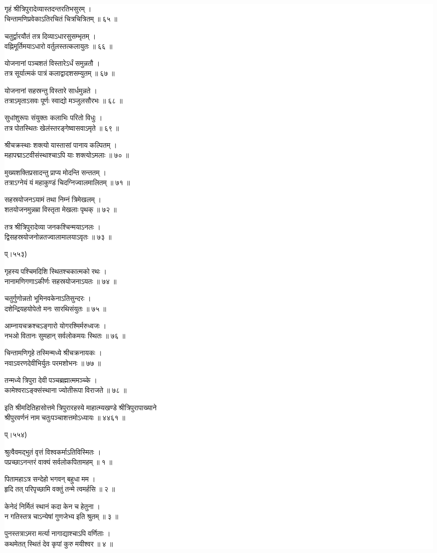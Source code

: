 गृहं श्रीत्रिपुरादेव्यास्तदन्तरतिभसुरम् ।  
चिन्तामणिप्रवेकाऽतिरचितं चित्रचित्रितम् ॥ ६५ ॥  
  
चतुर्द्वारयौतं तत्र दिव्याऽधारसुसम्भृतम् ।  
वह्निमूर्तिमयाऽधारो वर्तुलस्तत्कलायुतः ॥ ६६ ॥  
  
योजनानां पञ्चशतं विस्तारेऽर्धं समुन्नतौ ।  
तत्र सूर्यात्मकं पात्रं कलाद्वादशसम्युतम् ॥ ६७ ॥  
  
योजनानां सहस्रन्तु विस्तारे सार्धमुन्नते ।  
तत्राऽमृताऽसवः पूर्णः स्वाद्यो मञ्जुलसौरभः ॥ ६८ ॥  
  
सुधांशुरूपः संयुक्तः कलाभिः परितो विधुः ।  
तत्र पोतस्थितः खेलंस्तरङ्गेष्वासवाऽमृते ॥ ६९ ॥  
  
श्रीचक्रस्थाः शक्त्यो यास्तासां पानाय कल्पितम् ।  
महापद्माऽटवीसंस्थाश्चाऽपि याः शक्त्योऽमलाः ॥ ७० ॥  
  
मुख्यशक्तिप्रसादन्तु प्राप्य मोदन्ति सन्ततम् ।  
तत्राऽग्नेयं यं महाकुण्डं चिदग्निज्वालमालितम् ॥ ७१ ॥  
  
सहस्रयोजनऽयामं तथा निम्नं त्रिमेखलम् ।  
शतयोजनमुन्नम्रा विस्तृता मेखलाः पृथक् ॥ ७२ ॥  
  
तत्र श्रीत्रिपुरादेव्या जनकश्चिन्मयाऽनलः ।  
द्विसहस्रयोजनोन्नतज्वालामालयाऽवृतः ॥ ७३ ॥  
  
प्।५५३)  
  
गृहस्य पश्चिमदिशि स्थितश्चकात्मको रथः ।  
नानामणिगणाऽकीर्णः सहस्रयोजनाऽयतः ॥ ७४ ॥  
  
चतुर्गुणोन्नतो भूमिनवकेनाऽतिसुन्दरः ।  
दशेन्द्रियहयोपेतो मनः सारथिसंयुतः ॥ ७५ ॥  
  
आम्नायचक्रश्चऽङ्गारो योगरश्मिर्मरुध्वजः ।  
नभओ वितानः सुमहान् सर्वलोकमयः स्थितः ॥ ७६ ॥  
  
चिन्तामणिगृहे तस्मिन्मध्ये श्रीचक्रनायकः ।  
नवाऽवरणदेवीभिर्युतः परमशोभनः ॥ ७७ ॥  
  
तन्मध्ये त्रिपुरा देवी पञ्चब्रह्मात्ममञ्च्के ।  
कामेश्वराऽङ्क्संस्थाना ज्योतीरूपा विराजते ॥ ७८ ॥  
  
इति श्रीमदितिहासोत्तमे त्रिपुरारहस्ये माहात्म्यखण्डे श्रीत्रिपुरापाख्याने   
श्रीपुरवर्णनं नाम चतुःपञ्चाशत्तमोऽध्यायः ॥ ४४६१ ॥  
  
प्।५५४)  
  
श्रुत्वैवमद्भुतं वृत्तं विश्वकर्माऽतिविस्मितः ।  
पप्रच्छाऽनन्तरं वाक्यं सर्वलोकपितामहम् ॥ १ ॥  
  
पितामहाऽत्र सन्देहो भगवन् बहुधा मम ।  
हृदि तत् परिपृच्छामि वक्तुं तन्मे त्वमर्हसि ॥ २ ॥  
  
केनेदं निर्मितं स्थानं कदा केन च हेतुना ।  
न गतिस्तत्र चाऽन्येषां गुणजेभ्य इति श्रुतम् ॥ ३ ॥  
  
पुनस्तत्राऽमरा मर्त्या नागाद्याश्चाऽपि वर्णिताः ।  
कथमेतत् स्थितं देव कृपां कुरु मयीश्वर ॥ ४ ॥  
  